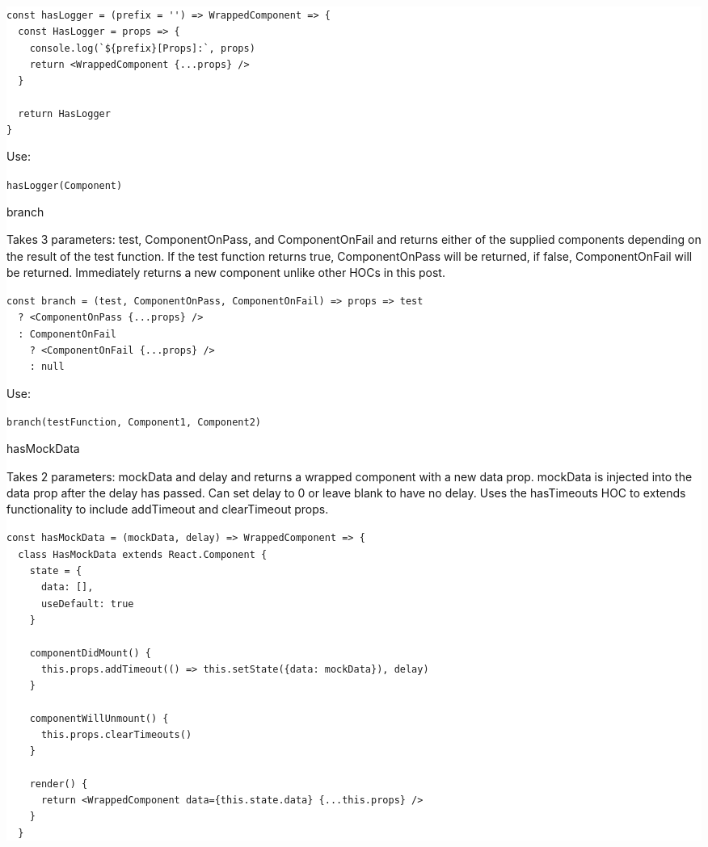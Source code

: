     const hasLogger = (prefix = '') => WrappedComponent => {
      const HasLogger = props => {
        console.log(`${prefix}[Props]:`, props)
        return <WrappedComponent {...props} />
      }
    
      return HasLogger
    }

Use:

    hasLogger(Component)



branch

Takes 3 parameters: test, ComponentOnPass, and ComponentOnFail and returns either of the supplied components depending on the result of the test function. If the test function returns true, ComponentOnPass will be returned, if false, ComponentOnFail will be returned. Immediately returns a new component unlike other HOCs in this post.

    const branch = (test, ComponentOnPass, ComponentOnFail) => props => test
      ? <ComponentOnPass {...props} />
      : ComponentOnFail
        ? <ComponentOnFail {...props} />
        : null

Use:

    branch(testFunction, Component1, Component2)



hasMockData

Takes 2 parameters: mockData and delay and returns a wrapped component with a new data prop. mockData is injected into the data prop after the delay has passed. Can set delay to 0 or leave blank to have no delay. Uses the hasTimeouts HOC to extends functionality to include addTimeout and clearTimeout props.

    const hasMockData = (mockData, delay) => WrappedComponent => {
      class HasMockData extends React.Component {
        state = {
          data: [],
          useDefault: true
        }
    
        componentDidMount() {
          this.props.addTimeout(() => this.setState({data: mockData}), delay)
        }
    
        componentWillUnmount() {
          this.props.clearTimeouts()
        }
    
        render() {
          return <WrappedComponent data={this.state.data} {...this.props} />
        }
      }
    